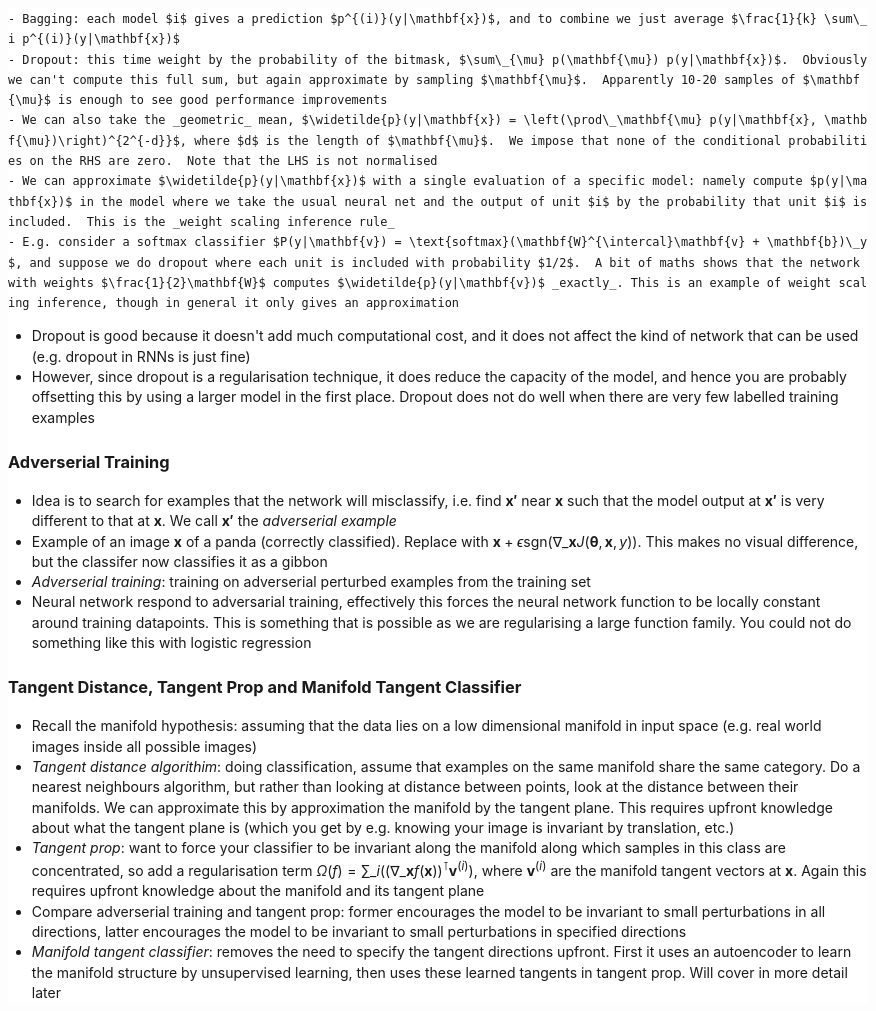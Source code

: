     - Bagging: each model $i$ gives a prediction $p^{(i)}(y|\mathbf{x})$, and to combine we just average $\frac{1}{k} \sum\_i p^{(i)}(y|\mathbf{x})$
    - Dropout: this time weight by the probability of the bitmask, $\sum\_{\mu} p(\mathbf{\mu}) p(y|\mathbf{x})$.  Obviously we can't compute this full sum, but again approximate by sampling $\mathbf{\mu}$.  Apparently 10-20 samples of $\mathbf{\mu}$ is enough to see good performance improvements
    - We can also take the _geometric_ mean, $\widetilde{p}(y|\mathbf{x}) = \left(\prod\_\mathbf{\mu} p(y|\mathbf{x}, \mathbf{\mu})\right)^{2^{-d}}$, where $d$ is the length of $\mathbf{\mu}$.  We impose that none of the conditional probabilities on the RHS are zero.  Note that the LHS is not normalised
    - We can approximate $\widetilde{p}(y|\mathbf{x})$ with a single evaluation of a specific model: namely compute $p(y|\mathbf{x})$ in the model where we take the usual neural net and the output of unit $i$ by the probability that unit $i$ is included.  This is the _weight scaling inference rule_
    - E.g. consider a softmax classifier $P(y|\mathbf{v}) = \text{softmax}(\mathbf{W}^{\intercal}\mathbf{v} + \mathbf{b})\_y$, and suppose we do dropout where each unit is included with probability $1/2$.  A bit of maths shows that the network with weights $\frac{1}{2}\mathbf{W}$ computes $\widetilde{p}(y|\mathbf{v})$ _exactly_. This is an example of weight scaling inference, though in general it only gives an approximation 
  * Dropout is good because it doesn't add much computational cost, and it does not affect the kind of network that can be used (e.g. dropout in RNNs is just fine)
  * However, since dropout is a regularisation technique, it does reduce the capacity of the model, and hence you are probably offsetting this by using a larger model in the first place.  Dropout does not do well when there are very few labelled training examples

### Adverserial Training

  * Idea is to search for examples that the network will misclassify, i.e. find $\mathbf{x'}$ near $\mathbf{x}$ such that the model output at $\mathbf{x'}$ is very different to that at $\mathbf{x}$.  We call $\mathbf{x'}$ the _adverserial example_
  * Example of an image $\mathbf{x}$ of a panda (correctly classified).  Replace with $\mathbf{x} + \epsilon \text{sgn}(\nabla\_\mathbf{x} J(\mathbf{\theta}, \mathbf{x}, y))$.  This makes no visual difference, but the classifer now classifies it as a gibbon
  * _Adverserial training_: training on adverserial perturbed examples from the training set
  * Neural network respond to adversarial training, effectively this forces the neural network function to be locally constant around training datapoints.  This is something that is possible as we are regularising a large function family.  You could not do something like this with logistic regression

### Tangent Distance, Tangent Prop and Manifold Tangent Classifier

  * Recall the manifold hypothesis: assuming that the data lies on a low dimensional manifold in input space (e.g. real world images inside all possible images)
  * _Tangent distance algorithim_: doing classification, assume that examples on the same manifold share the same category.  Do a nearest neighbours algorithm, but rather than looking at distance between points, look at the distance between their manifolds.  We can approximate this by approximation the manifold by the tangent plane.  This requires upfront knowledge about what the tangent plane is (which you get by e.g. knowing your image is invariant by translation, etc.)
  * _Tangent prop_: want to force your classifier to be invariant along the manifold along which samples in this class are concentrated, so add a regularisation term $\Omega(f) = \sum\_i \left((\nabla\_\mathbf{x} f(\mathbf{x}))^{\intercal} \mathbf{v}^{(i)}\right)$, where $\mathbf{v}^{(i)}$ are the manifold tangent vectors at $\mathbf{x}$.  Again this requires upfront knowledge about the manifold and its tangent plane
  * Compare adverserial training and tangent prop: former encourages the model to be invariant to small perturbations in all directions, latter encourages the model to be invariant to small perturbations in specified directions
  * _Manifold tangent classifier_: removes the need to specify the tangent directions upfront.  First it uses an autoencoder to learn the manifold structure by unsupervised learning, then uses these learned tangents in tangent prop.  Will cover in more detail later
